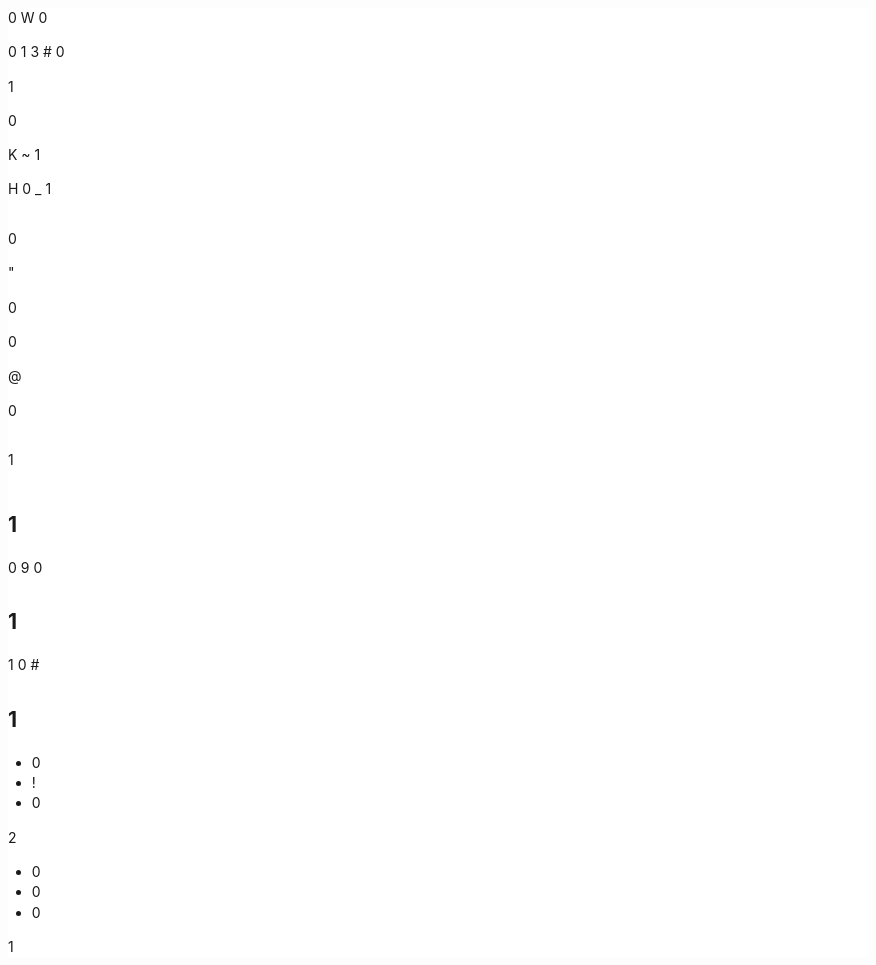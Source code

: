 0 W 0

0 1 3 # 0

1

0

K ~ 1

H 0 \_ 1

## #

0

"

0

0

@

0

## #

1

#

## 1

0 9 0

## 1

1 0 #

## #

## 1

- 0
- !
- 0

2

- 0
- 0
- 0

1
